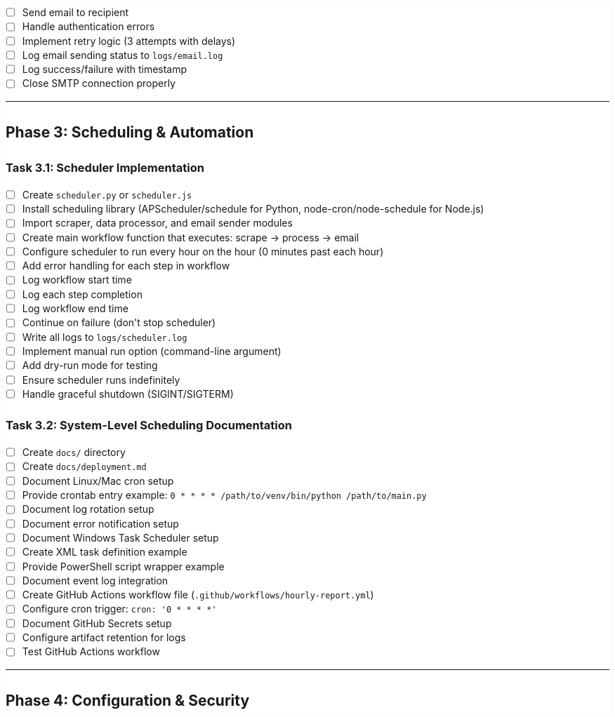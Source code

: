 - [ ] Send email to recipient
- [ ] Handle authentication errors
- [ ] Implement retry logic (3 attempts with delays)
- [ ] Log email sending status to `logs/email.log`
- [ ] Log success/failure with timestamp
- [ ] Close SMTP connection properly

---

## Phase 3: Scheduling & Automation

### Task 3.1: Scheduler Implementation
- [ ] Create `scheduler.py` or `scheduler.js`
- [ ] Install scheduling library (APScheduler/schedule for Python, node-cron/node-schedule for Node.js)
- [ ] Import scraper, data processor, and email sender modules
- [ ] Create main workflow function that executes: scrape → process → email
- [ ] Configure scheduler to run every hour on the hour (0 minutes past each hour)
- [ ] Add error handling for each step in workflow
- [ ] Log workflow start time
- [ ] Log each step completion
- [ ] Log workflow end time
- [ ] Continue on failure (don't stop scheduler)
- [ ] Write all logs to `logs/scheduler.log`
- [ ] Implement manual run option (command-line argument)
- [ ] Add dry-run mode for testing
- [ ] Ensure scheduler runs indefinitely
- [ ] Handle graceful shutdown (SIGINT/SIGTERM)

### Task 3.2: System-Level Scheduling Documentation
- [ ] Create `docs/` directory
- [ ] Create `docs/deployment.md`
- [ ] Document Linux/Mac cron setup
- [ ] Provide crontab entry example: `0 * * * * /path/to/venv/bin/python /path/to/main.py`
- [ ] Document log rotation setup
- [ ] Document error notification setup
- [ ] Document Windows Task Scheduler setup
- [ ] Create XML task definition example
- [ ] Provide PowerShell script wrapper example
- [ ] Document event log integration
- [ ] Create GitHub Actions workflow file (`.github/workflows/hourly-report.yml`)
- [ ] Configure cron trigger: `cron: '0 * * * *'`
- [ ] Document GitHub Secrets setup
- [ ] Configure artifact retention for logs
- [ ] Test GitHub Actions workflow

---

## Phase 4: Configuration & Security
